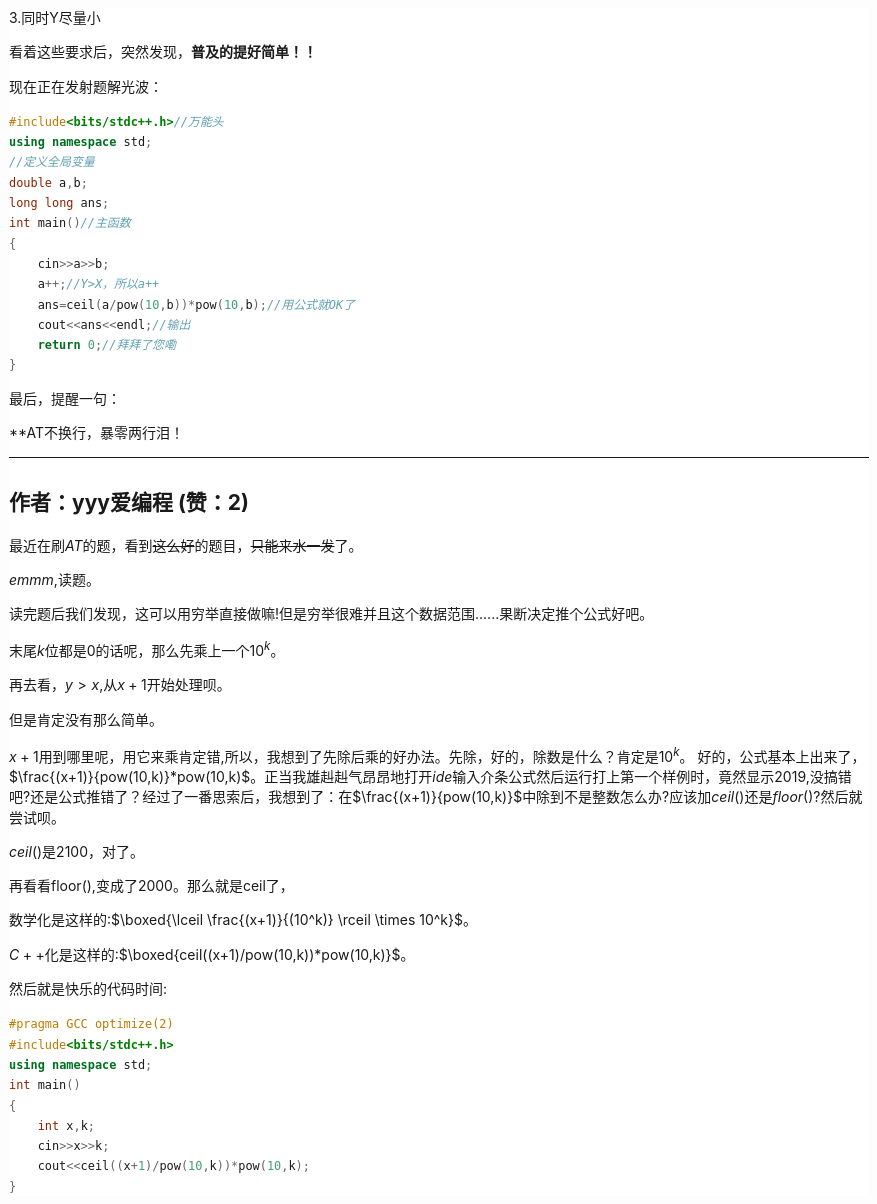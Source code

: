 3.同时Y尽量小

看着这些要求后，突然发现，**普及的提好简单！！**

现在正在发射题解光波：
```cpp
#include<bits/stdc++.h>//万能头
using namespace std;
//定义全局变量
double a,b;
long long ans;
int main()//主函数
{
    cin>>a>>b;
    a++;//Y>X，所以a++
    ans=ceil(a/pow(10,b))*pow(10,b);//用公式就OK了
    cout<<ans<<endl;//输出
    return 0;//拜拜了您嘞
}
```
最后，提醒一句：

**AT不换行，暴零两行泪！

---

## 作者：yyy爱编程 (赞：2)

最近在刷$AT$的题，看到~~这么好~~的题目，~~只能来水一发~~了。

$emmm,$读题。

读完题后我们发现，这可以用穷举直接做嘛!但是穷举很难并且这个数据范围......果断决定推个公式好吧。

末尾$k$位都是0的话呢，那么先乘上一个$10^k$。

再去看，$y>x$,从$x+1$开始处理呗。

但是肯定没有那么简单。

$x+1$用到哪里呢，用它来乘肯定错,所以，我想到了先除后乘的好办法。先除，好的，除数是什么？肯定是$10^k$。
好的，公式基本上出来了，$\frac{(x+1)}{pow(10,k)}*pow(10,k)$。正当我雄赳赳气昂昂地打开$ide$输入介条公式然后运行打上第一个样例时，竟然显示2019,没搞错吧?还是公式推错了？经过了一番思索后，我想到了：在$\frac{(x+1)}{pow(10,k)}$中除到不是整数怎么办?应该加$ceil()$还是$floor()$?然后就尝试呗。

$ceil()$是2100，对了。

再看看floor(),变成了2000。那么就是ceil了，

数学化是这样的:$\boxed{\lceil \frac{(x+1)}{(10^k)} \rceil \times 10^k}$。

$C++$化是这样的:$\boxed{ceil((x+1)/pow(10,k))*pow(10,k)}$。

然后就是快乐的代码时间:

```cpp
#pragma GCC optimize(2)
#include<bits/stdc++.h>
using namespace std;
int main()
{
	int x,k;
	cin>>x>>k;
	cout<<ceil((x+1)/pow(10,k))*pow(10,k);
}
```
